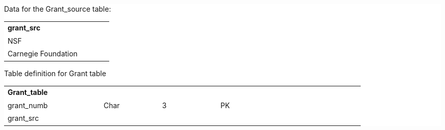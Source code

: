 </table>




Data for the Grant_source table:

<table>

 <tbody>

  <tr>

   <td width="193"><strong>grant_src</strong></td>

  </tr>

  <tr>

   <td width="193">NSF</td>

  </tr>

  <tr>

   <td width="193">Carnegie Foundation</td>

  </tr>

 </tbody>

</table>




Table definition for Grant table

<table width="631">

 <tbody>

  <tr>

   <td width="175"><strong>Grant_table</strong></td>

   <td colspan="4" width="457"></td>

  </tr>

  <tr>

   <td width="175">grant_numb</td>

   <td width="101">Char</td>

   <td width="101">3</td>

   <td width="101">PK</td>

   <td width="154"></td>

  </tr>

  <tr>

   <td width="175">grant_src</td>
